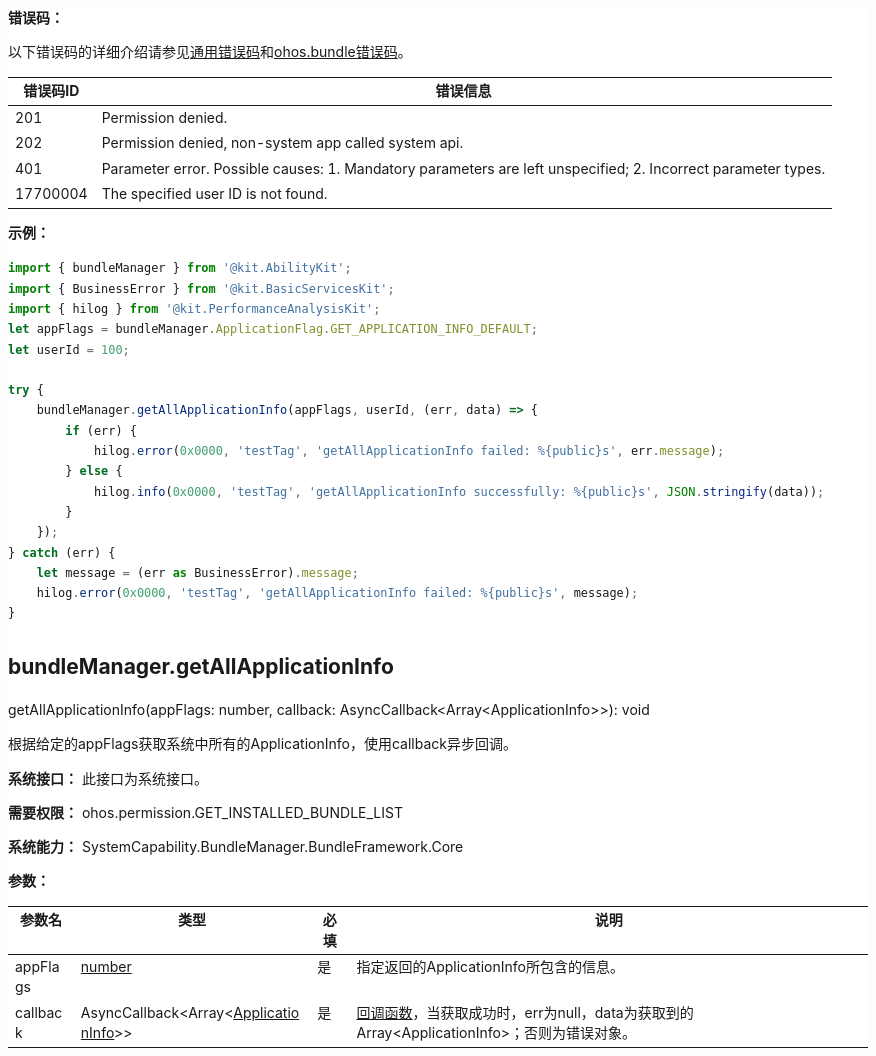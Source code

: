 **错误码：**

以下错误码的详细介绍请参见[通用错误码](../errorcode-universal.md)和[ohos.bundle错误码](errorcode-bundle.md)。

| 错误码ID | 错误信息                         |
| -------- | ---------------------------------- |
| 201 | Permission denied. |
| 202 | Permission denied, non-system app called system api. |
| 401 | Parameter error. Possible causes: 1. Mandatory parameters are left unspecified; 2. Incorrect parameter types.|
| 17700004 | The specified user ID is not found. |

**示例：**

```ts
import { bundleManager } from '@kit.AbilityKit';
import { BusinessError } from '@kit.BasicServicesKit';
import { hilog } from '@kit.PerformanceAnalysisKit';
let appFlags = bundleManager.ApplicationFlag.GET_APPLICATION_INFO_DEFAULT;
let userId = 100;

try {
    bundleManager.getAllApplicationInfo(appFlags, userId, (err, data) => {
        if (err) {
            hilog.error(0x0000, 'testTag', 'getAllApplicationInfo failed: %{public}s', err.message);
        } else {
            hilog.info(0x0000, 'testTag', 'getAllApplicationInfo successfully: %{public}s', JSON.stringify(data));
        }
    });
} catch (err) {
    let message = (err as BusinessError).message;
    hilog.error(0x0000, 'testTag', 'getAllApplicationInfo failed: %{public}s', message);
}
```

## bundleManager.getAllApplicationInfo

getAllApplicationInfo(appFlags: number, callback: AsyncCallback<Array\<ApplicationInfo>>): void

根据给定的appFlags获取系统中所有的ApplicationInfo，使用callback异步回调。

**系统接口：** 此接口为系统接口。

**需要权限：** ohos.permission.GET_INSTALLED_BUNDLE_LIST

**系统能力：** SystemCapability.BundleManager.BundleFramework.Core

**参数：**

| 参数名  | 类型   | 必填 | 说明                                                      |
| -------- | ------ | ---- | ----------------------------------------------------------- |
| appFlags | [number](#applicationflag) | 是   | 指定返回的ApplicationInfo所包含的信息。                       |
| callback | AsyncCallback<Array\<[ApplicationInfo](js-apis-bundleManager-applicationInfo.md)>> | 是 | [回调函数](../apis-basic-services-kit/js-apis-base.md#asynccallback)，当获取成功时，err为null，data为获取到的Array\<ApplicationInfo>；否则为错误对象。 |
